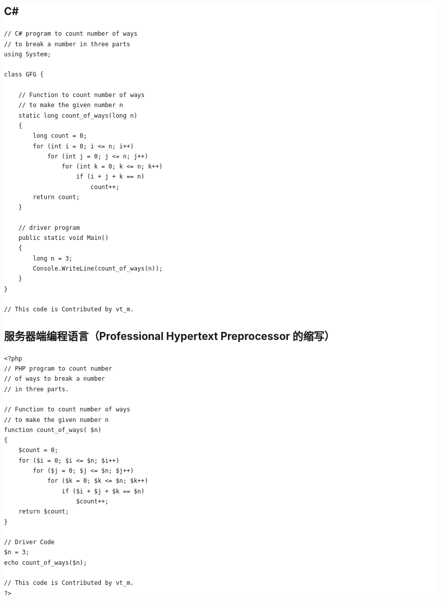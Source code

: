 ## C#

```
// C# program to count number of ways
// to break a number in three parts
using System;

class GFG {

    // Function to count number of ways
    // to make the given number n
    static long count_of_ways(long n)
    {
        long count = 0;
        for (int i = 0; i <= n; i++)
            for (int j = 0; j <= n; j++)
                for (int k = 0; k <= n; k++)
                    if (i + j + k == n)
                        count++;
        return count;
    }

    // driver program
    public static void Main()
    {
        long n = 3;
        Console.WriteLine(count_of_ways(n));
    }
}

// This code is Contributed by vt_m.
```

## 服务器端编程语言（Professional Hypertext Preprocessor 的缩写）

```
<?php
// PHP program to count number
// of ways to break a number
// in three parts.

// Function to count number of ways
// to make the given number n
function count_of_ways( $n)
{
    $count = 0;
    for ($i = 0; $i <= $n; $i++)
        for ($j = 0; $j <= $n; $j++)
            for ($k = 0; $k <= $n; $k++)
                if ($i + $j + $k == $n)
                    $count++;
    return $count;
}

// Driver Code
$n = 3;
echo count_of_ways($n);

// This code is Contributed by vt_m.
?>
```
